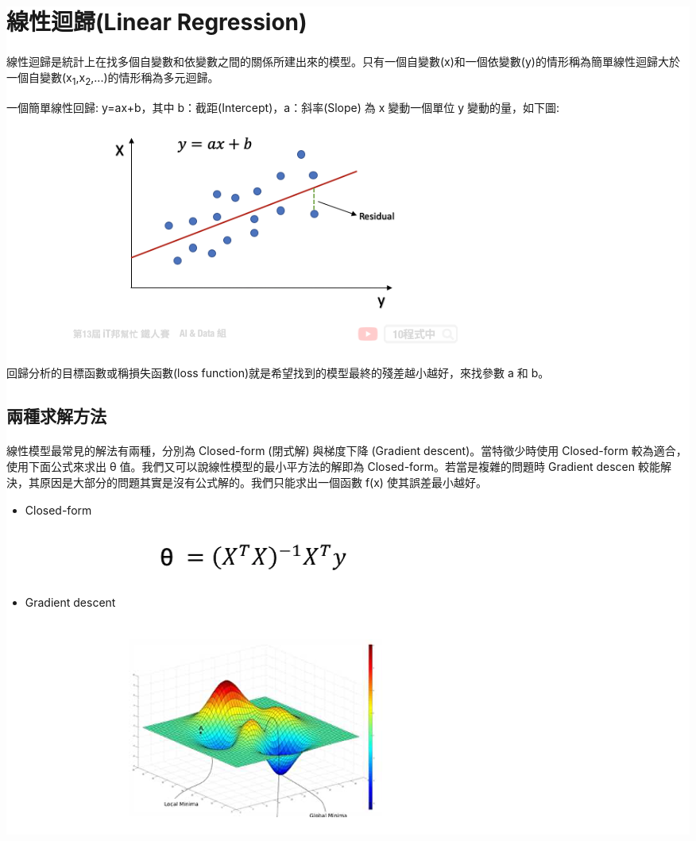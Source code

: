  
 # 線性迴歸(Linear Regression)
線性迴歸是統計上在找多個自變數和依變數之間的關係所建出來的模型。只有一個自變數(x)和一個依變數(y)的情形稱為簡單線性迴歸大於一個自變數(x<sub>1</sub>,x<sub>2</sub>,...)的情形稱為多元迴歸。

一個簡單線性回歸: y=ax+b，其中 b：截距(Intercept)，a：斜率(Slope) 為 x 變動一個單位 y 變動的量，如下圖:

![](./image/img8-1.png)

回歸分析的目標函數或稱損失函數(loss function)就是希望找到的模型最終的殘差越小越好，來找參數 a 和 b。

## 兩種求解方法
線性模型最常見的解法有兩種，分別為 Closed-form (閉式解) 與梯度下降 (Gradient descent)。當特徵少時使用 Closed-form 較為適合，使用下面公式來求出 θ 值。我們又可以說線性模型的最小平方法的解即為 Closed-form。若當是複雜的問題時 Gradient descen 較能解決，其原因是大部分的問題其實是沒有公式解的。我們只能求出一個函數 f(x) 使其誤差最小越好。

- Closed-form

 ![](./image/img8-2.png)

- Gradient descent

 ![](./image/img8-3.png)
